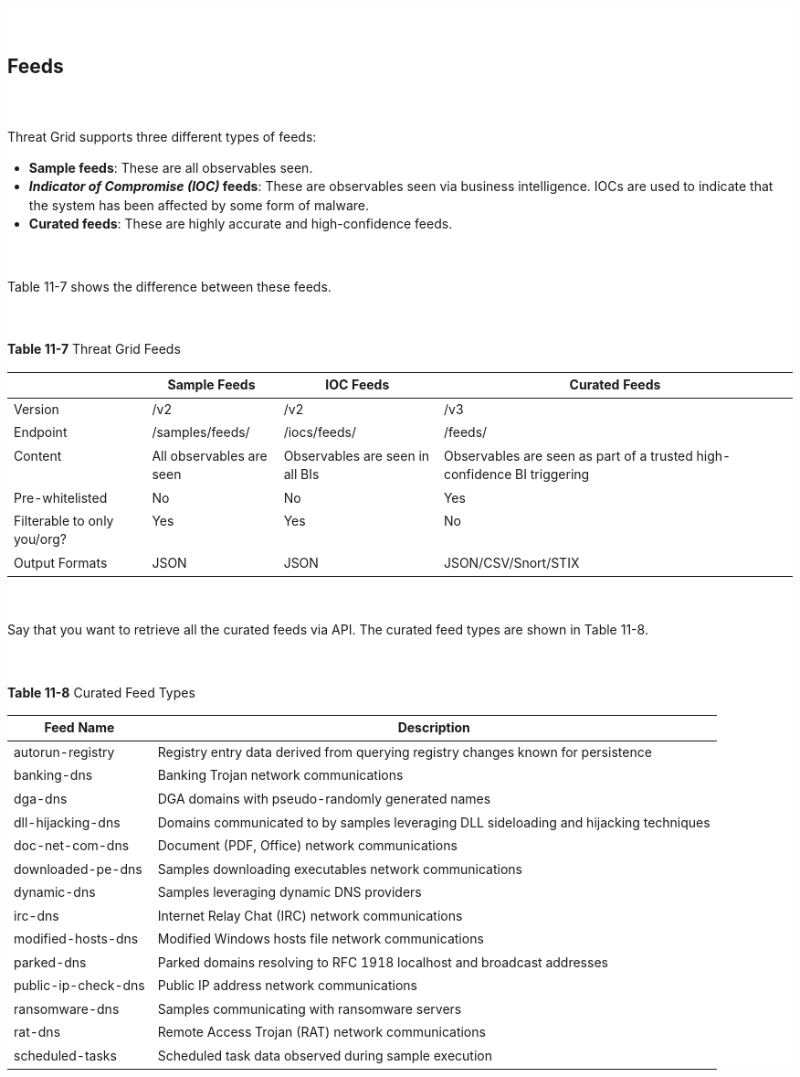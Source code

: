 &nbsp;

## Feeds

&nbsp;

Threat Grid supports three different types of feeds:

-   **Sample feeds**:  These are all observables seen.
-   ***Indicator of Compromise (IOC)* feeds**:  These are observables seen via business intelligence.  IOCs are used to indicate that the system has been affected by some form of malware.
-   **Curated feeds**:  These are highly accurate and high-confidence feeds.

&nbsp;

Table 11-7 shows the difference between these feeds.

&nbsp;

**Table 11-7** Threat Grid Feeds

| | Sample Feeds | IOC Feeds | Curated Feeds |
| -- | -- | -- | -- |
| Version | /v2 | /v2 | /v3 |
| Endpoint | /samples/feeds/ | /iocs/feeds/ | /feeds/ |
| Content | All observables are seen | Observables are seen in all BIs | Observables are seen as part of a trusted high-confidence BI triggering |
| Pre-whitelisted | No | No | Yes |
| Filterable to only you/org? | Yes | Yes | No |
| Output Formats | JSON | JSON | JSON/CSV/Snort/STIX |

&nbsp;

Say that you want to retrieve all the curated feeds via API.  The curated feed types are shown in Table 11-8.

&nbsp;

**Table 11-8** Curated Feed Types

| Feed Name | Description |
| -- | -- |
| autorun-registry | Registry entry data derived from querying registry changes known for persistence |
| banking-dns | Banking Trojan network communications |
| dga-dns | DGA domains with pseudo-randomly generated names |
| dll-hijacking-dns | Domains communicated to by samples leveraging DLL sideloading and hijacking techniques |
| doc-net-com-dns | Document (PDF, Office) network communications |
| downloaded-pe-dns | Samples downloading executables network communications |
| dynamic-dns | Samples leveraging dynamic DNS providers |
| irc-dns | Internet Relay Chat (IRC) network communications |
| modified-hosts-dns | Modified Windows hosts file network communications |
| parked-dns | Parked domains resolving to RFC 1918 localhost and broadcast addresses |
| public-ip-check-dns | Public IP address network communications |
| ransomware-dns | Samples communicating with ransomware servers |
| rat-dns | Remote Access Trojan (RAT) network communications |
| scheduled-tasks | Scheduled task data observed during sample execution |
